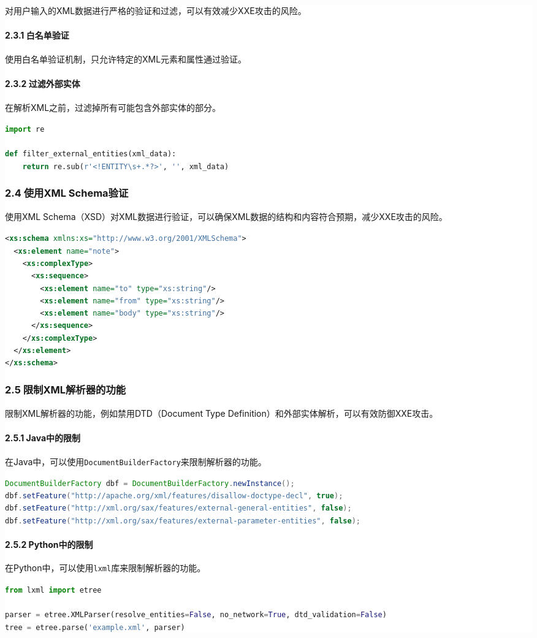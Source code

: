 对用户输入的XML数据进行严格的验证和过滤，可以有效减少XXE攻击的风险。

#### 2.3.1 白名单验证

使用白名单验证机制，只允许特定的XML元素和属性通过验证。

#### 2.3.2 过滤外部实体

在解析XML之前，过滤掉所有可能包含外部实体的部分。

```python
import re

def filter_external_entities(xml_data):
    return re.sub(r'<!ENTITY\s+.*?>', '', xml_data)
```

### 2.4 使用XML Schema验证

使用XML Schema（XSD）对XML数据进行验证，可以确保XML数据的结构和内容符合预期，减少XXE攻击的风险。

```xml
<xs:schema xmlns:xs="http://www.w3.org/2001/XMLSchema">
  <xs:element name="note">
    <xs:complexType>
      <xs:sequence>
        <xs:element name="to" type="xs:string"/>
        <xs:element name="from" type="xs:string"/>
        <xs:element name="body" type="xs:string"/>
      </xs:sequence>
    </xs:complexType>
  </xs:element>
</xs:schema>
```

### 2.5 限制XML解析器的功能

限制XML解析器的功能，例如禁用DTD（Document Type Definition）和外部实体解析，可以有效防御XXE攻击。

#### 2.5.1 Java中的限制

在Java中，可以使用`DocumentBuilderFactory`来限制解析器的功能。

```java
DocumentBuilderFactory dbf = DocumentBuilderFactory.newInstance();
dbf.setFeature("http://apache.org/xml/features/disallow-doctype-decl", true);
dbf.setFeature("http://xml.org/sax/features/external-general-entities", false);
dbf.setFeature("http://xml.org/sax/features/external-parameter-entities", false);
```

#### 2.5.2 Python中的限制

在Python中，可以使用`lxml`库来限制解析器的功能。

```python
from lxml import etree

parser = etree.XMLParser(resolve_entities=False, no_network=True, dtd_validation=False)
tree = etree.parse('example.xml', parser)
```
